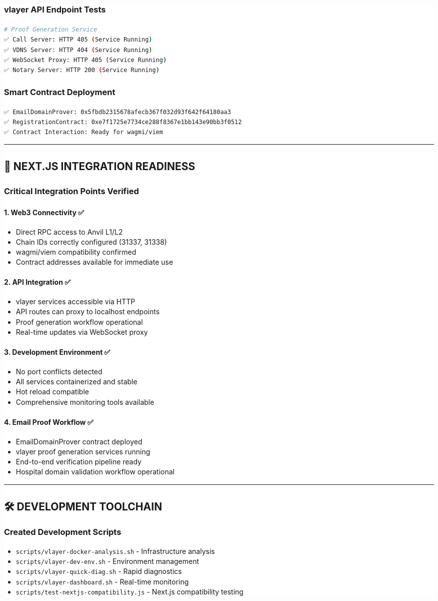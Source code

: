 ### **vlayer API Endpoint Tests**
```bash
# Proof Generation Service
✅ Call Server: HTTP 405 (Service Running)
✅ VDNS Server: HTTP 404 (Service Running)
✅ WebSocket Proxy: HTTP 405 (Service Running)
✅ Notary Server: HTTP 200 (Service Running)
```

### **Smart Contract Deployment**
```bash
✅ EmailDomainProver: 0x5fbdb2315678afecb367f032d93f642f64180aa3
✅ RegistrationContract: 0xe7f1725e7734ce288f8367e1bb143e90bb3f0512
✅ Contract Interaction: Ready for wagmi/viem
```

---

## 🚀 **NEXT.JS INTEGRATION READINESS**

### **Critical Integration Points Verified**

#### 1. **Web3 Connectivity** ✅
- Direct RPC access to Anvil L1/L2
- Chain IDs correctly configured (31337, 31338)
- wagmi/viem compatibility confirmed
- Contract addresses available for immediate use

#### 2. **API Integration** ✅
- vlayer services accessible via HTTP
- API routes can proxy to localhost endpoints
- Proof generation workflow operational
- Real-time updates via WebSocket proxy

#### 3. **Development Environment** ✅
- No port conflicts detected
- All services containerized and stable
- Hot reload compatible
- Comprehensive monitoring tools available

#### 4. **Email Proof Workflow** ✅
- EmailDomainProver contract deployed
- vlayer proof generation services running
- End-to-end verification pipeline ready
- Hospital domain validation workflow operational

---

## 🛠️ **DEVELOPMENT TOOLCHAIN**

### **Created Development Scripts**
- `scripts/vlayer-docker-analysis.sh` - Infrastructure analysis
- `scripts/vlayer-dev-env.sh` - Environment management
- `scripts/vlayer-quick-diag.sh` - Rapid diagnostics
- `scripts/vlayer-dashboard.sh` - Real-time monitoring
- `scripts/test-nextjs-compatibility.js` - Next.js compatibility testing
